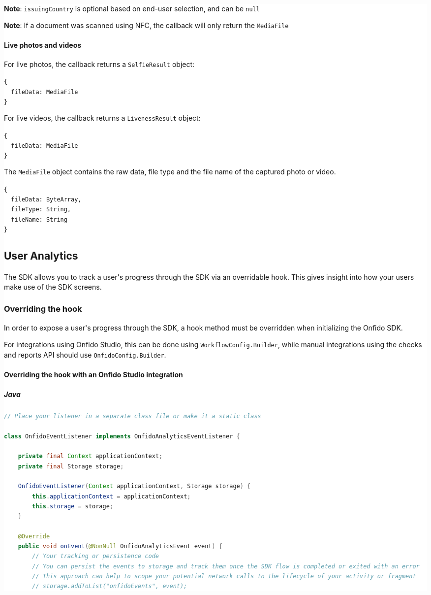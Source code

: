 **Note**: `issuingCountry` is optional based on end-user selection, and can be `null`

**Note**: If a document was scanned using NFC, the callback will only return the `MediaFile`

#### Live photos and videos

For live photos, the callback returns a `SelfieResult` object:
```json5
{
  fileData: MediaFile
}
```

For live videos, the callback returns a `LivenessResult` object:
```json5
{
  fileData: MediaFile
}
```

The `MediaFile` object contains the raw data, file type and the file name of the captured photo or video.
```json5
{
  fileData: ByteArray,
  fileType: String,
  fileName: String
}
```

## User Analytics

The SDK allows you to track a user's progress through the SDK via an overridable hook. This gives insight into how your users make use of the SDK screens.

### Overriding the hook

In order to expose a user's progress through the SDK, a hook method must be overridden when initializing the Onfido SDK.

For integrations using Onfido Studio, this can be done using `WorkflowConfig.Builder`, while manual integrations using the checks and reports API should use `OnfidoConfig.Builder`.

#### Overriding the hook with an Onfido Studio integration

##### Java

```java
// Place your listener in a separate class file or make it a static class

class OnfidoEventListener implements OnfidoAnalyticsEventListener {

    private final Context applicationContext;
    private final Storage storage;

    OnfidoEventListener(Context applicationContext, Storage storage) {
        this.applicationContext = applicationContext;
        this.storage = storage;
    }

    @Override
    public void onEvent(@NonNull OnfidoAnalyticsEvent event) {
        // Your tracking or persistence code
        // You can persist the events to storage and track them once the SDK flow is completed or exited with an error
        // This approach can help to scope your potential network calls to the lifecycle of your activity or fragment
        // storage.addToList("onfidoEvents", event);
```